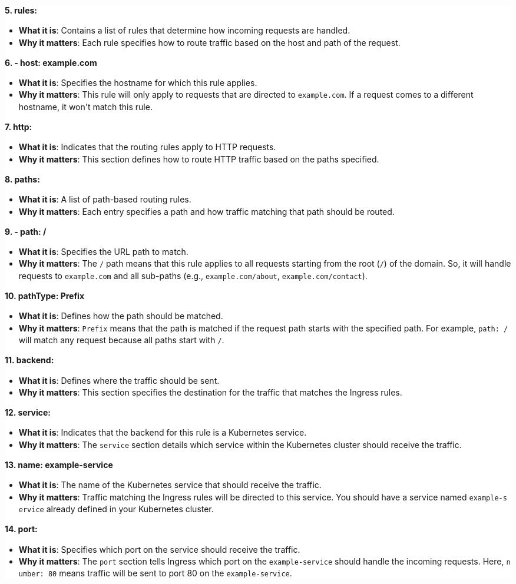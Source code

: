 **5. rules:**

- **What it is**: Contains a list of rules that determine how incoming requests are handled.
- **Why it matters**: Each rule specifies how to route traffic based on the host and path of the request.

**6. - host: example.com**

- **What it is**: Specifies the hostname for which this rule applies.
- **Why it matters**: This rule will only apply to requests that are directed to `example.com`. If a request comes to a different hostname, it won't match this rule.

**7. http:**

- **What it is**: Indicates that the routing rules apply to HTTP requests.
- **Why it matters**: This section defines how to route HTTP traffic based on the paths specified.

**8. paths:**

- **What it is**: A list of path-based routing rules.
- **Why it matters**: Each entry specifies a path and how traffic matching that path should be routed.

**9. - path: /**

- **What it is**: Specifies the URL path to match.
- **Why it matters**: The `/` path means that this rule applies to all requests starting from the root (`/`) of the domain. So, it will handle requests to `example.com` and all sub-paths (e.g., `example.com/about`, `example.com/contact`).

**10. pathType: Prefix**

- **What it is**: Defines how the path should be matched.
- **Why it matters**: `Prefix` means that the path is matched if the request path starts with the specified path. For example, `path: /` will match any request because all paths start with `/`.

**11. backend:**

- **What it is**: Defines where the traffic should be sent.
- **Why it matters**: This section specifies the destination for the traffic that matches the Ingress rules.

**12. service:**

- **What it is**: Indicates that the backend for this rule is a Kubernetes service.
- **Why it matters**: The `service` section details which service within the Kubernetes cluster should receive the traffic.

**13. name: example-service**

- **What it is**: The name of the Kubernetes service that should receive the traffic.
- **Why it matters**: Traffic matching the Ingress rules will be directed to this service. You should have a service named `example-service` already defined in your Kubernetes cluster.

**14. port:**

- **What it is**: Specifies which port on the service should receive the traffic.
- **Why it matters**: The `port` section tells Ingress which port on the `example-service` should handle the incoming requests. Here, `number: 80` means traffic will be sent to port 80 on the `example-service`.
